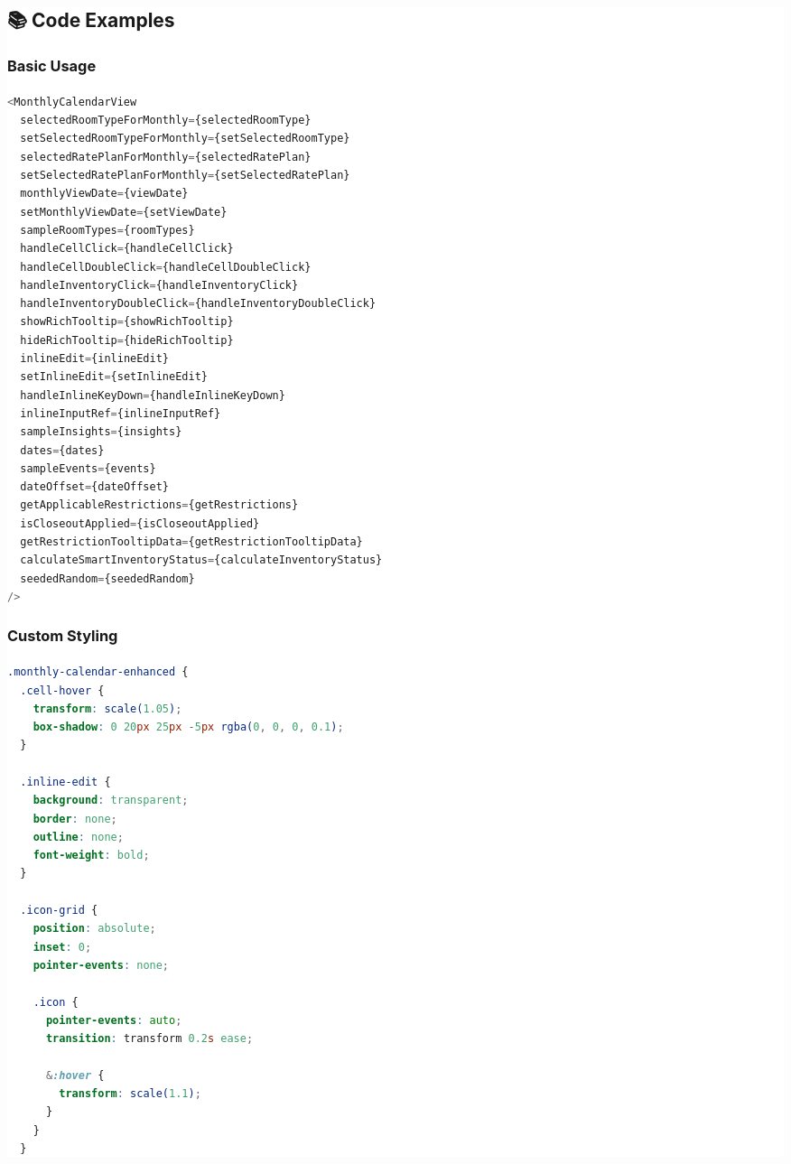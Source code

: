 ## 📚 Code Examples

### Basic Usage
```typescript
<MonthlyCalendarView
  selectedRoomTypeForMonthly={selectedRoomType}
  setSelectedRoomTypeForMonthly={setSelectedRoomType}
  selectedRatePlanForMonthly={selectedRatePlan}
  setSelectedRatePlanForMonthly={setSelectedRatePlan}
  monthlyViewDate={viewDate}
  setMonthlyViewDate={setViewDate}
  sampleRoomTypes={roomTypes}
  handleCellClick={handleCellClick}
  handleCellDoubleClick={handleCellDoubleClick}
  handleInventoryClick={handleInventoryClick}
  handleInventoryDoubleClick={handleInventoryDoubleClick}
  showRichTooltip={showRichTooltip}
  hideRichTooltip={hideRichTooltip}
  inlineEdit={inlineEdit}
  setInlineEdit={setInlineEdit}
  handleInlineKeyDown={handleInlineKeyDown}
  inlineInputRef={inlineInputRef}
  sampleInsights={insights}
  dates={dates}
  sampleEvents={events}
  dateOffset={dateOffset}
  getApplicableRestrictions={getRestrictions}
  isCloseoutApplied={isCloseoutApplied}
  getRestrictionTooltipData={getRestrictionTooltipData}
  calculateSmartInventoryStatus={calculateInventoryStatus}
  seededRandom={seededRandom}
/>
```

### Custom Styling
```scss
.monthly-calendar-enhanced {
  .cell-hover {
    transform: scale(1.05);
    box-shadow: 0 20px 25px -5px rgba(0, 0, 0, 0.1);
  }
  
  .inline-edit {
    background: transparent;
    border: none;
    outline: none;
    font-weight: bold;
  }
  
  .icon-grid {
    position: absolute;
    inset: 0;
    pointer-events: none;
    
    .icon {
      pointer-events: auto;
      transition: transform 0.2s ease;
      
      &:hover {
        transform: scale(1.1);
      }
    }
  }
```